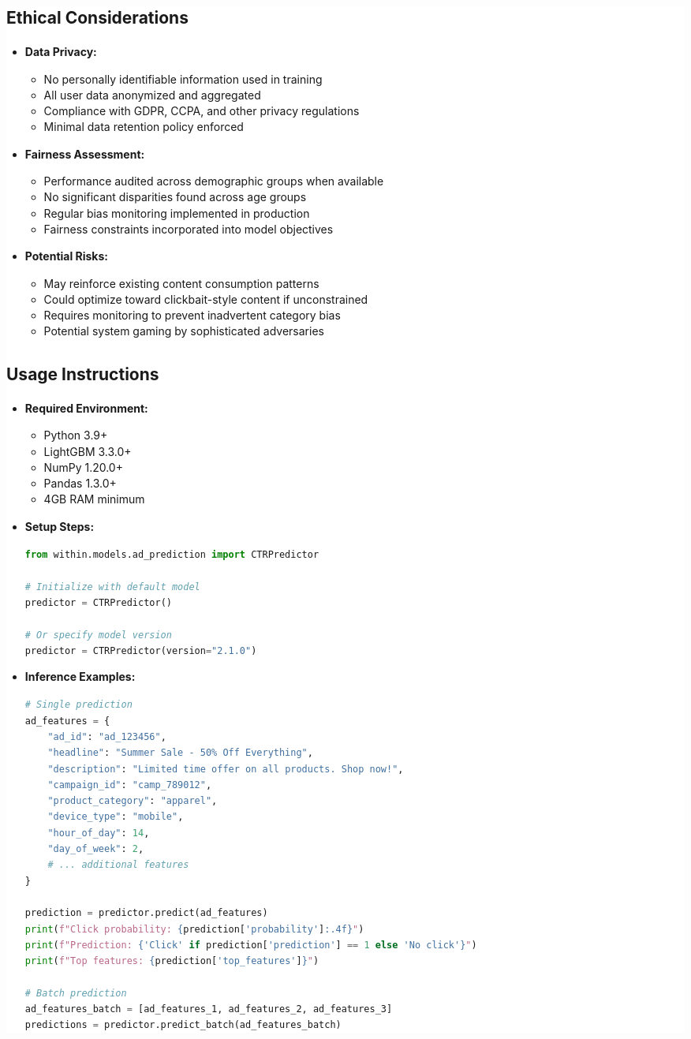 ## Ethical Considerations
- **Data Privacy:**
  - No personally identifiable information used in training
  - All user data anonymized and aggregated
  - Compliance with GDPR, CCPA, and other privacy regulations
  - Minimal data retention policy enforced

- **Fairness Assessment:**
  - Performance audited across demographic groups when available
  - No significant disparities found across age groups
  - Regular bias monitoring implemented in production
  - Fairness constraints incorporated into model objectives

- **Potential Risks:**
  - May reinforce existing content consumption patterns
  - Could optimize toward clickbait-style content if unconstrained
  - Requires monitoring to prevent inadvertent category bias
  - Potential system gaming by sophisticated adversaries

## Usage Instructions
- **Required Environment:**
  - Python 3.9+
  - LightGBM 3.3.0+
  - NumPy 1.20.0+
  - Pandas 1.3.0+
  - 4GB RAM minimum

- **Setup Steps:**
  ```python
  from within.models.ad_prediction import CTRPredictor
  
  # Initialize with default model
  predictor = CTRPredictor()
  
  # Or specify model version
  predictor = CTRPredictor(version="2.1.0")
  ```

- **Inference Examples:**
  ```python
  # Single prediction
  ad_features = {
      "ad_id": "ad_123456",
      "headline": "Summer Sale - 50% Off Everything",
      "description": "Limited time offer on all products. Shop now!",
      "campaign_id": "camp_789012",
      "product_category": "apparel",
      "device_type": "mobile",
      "hour_of_day": 14,
      "day_of_week": 2,
      # ... additional features
  }
  
  prediction = predictor.predict(ad_features)
  print(f"Click probability: {prediction['probability']:.4f}")
  print(f"Prediction: {'Click' if prediction['prediction'] == 1 else 'No click'}")
  print(f"Top features: {prediction['top_features']}")
  
  # Batch prediction
  ad_features_batch = [ad_features_1, ad_features_2, ad_features_3]
  predictions = predictor.predict_batch(ad_features_batch)
  ```
